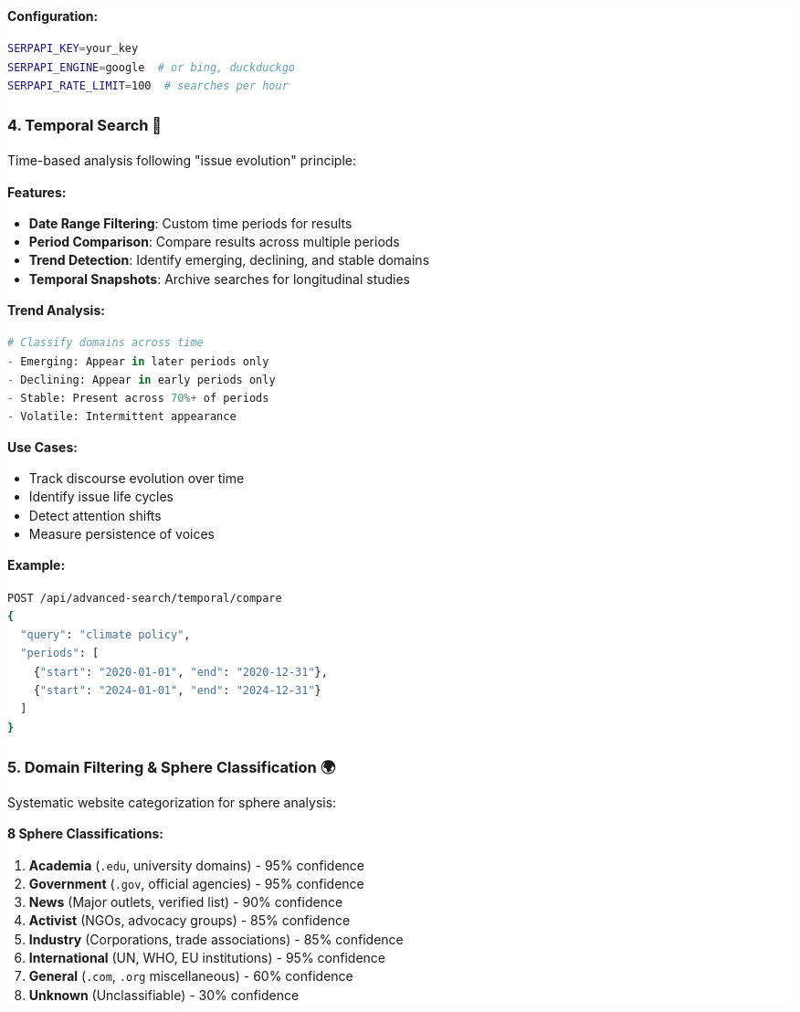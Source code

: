 **Configuration:**
```bash
SERPAPI_KEY=your_key
SERPAPI_ENGINE=google  # or bing, duckduckgo
SERPAPI_RATE_LIMIT=100  # searches per hour
```

### 4. **Temporal Search** 📅

Time-based analysis following "issue evolution" principle:

**Features:**
- **Date Range Filtering**: Custom time periods for results
- **Period Comparison**: Compare results across multiple periods
- **Trend Detection**: Identify emerging, declining, and stable domains
- **Temporal Snapshots**: Archive searches for longitudinal studies

**Trend Analysis:**
```python
# Classify domains across time
- Emerging: Appear in later periods only
- Declining: Appear in early periods only
- Stable: Present across 70%+ of periods
- Volatile: Intermittent appearance
```

**Use Cases:**
- Track discourse evolution over time
- Identify issue life cycles
- Detect attention shifts
- Measure persistence of voices

**Example:**
```bash
POST /api/advanced-search/temporal/compare
{
  "query": "climate policy",
  "periods": [
    {"start": "2020-01-01", "end": "2020-12-31"},
    {"start": "2024-01-01", "end": "2024-12-31"}
  ]
}
```

### 5. **Domain Filtering & Sphere Classification** 🌍

Systematic website categorization for sphere analysis:

**8 Sphere Classifications:**
1. **Academia** (`.edu`, university domains) - 95% confidence
2. **Government** (`.gov`, official agencies) - 95% confidence
3. **News** (Major outlets, verified list) - 90% confidence
4. **Activist** (NGOs, advocacy groups) - 85% confidence
5. **Industry** (Corporations, trade associations) - 85% confidence
6. **International** (UN, WHO, EU institutions) - 95% confidence
7. **General** (`.com`, `.org` miscellaneous) - 60% confidence
8. **Unknown** (Unclassifiable) - 30% confidence
